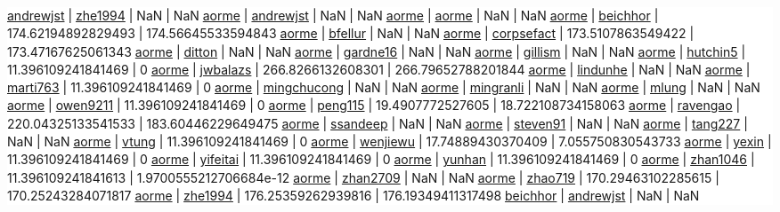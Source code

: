 [andrewjst](http://goldironhack2016.herokuapp.com/p3-andrewjst/home.html) | [zhe1994](http://goldironhack-zhe1994-2016.herokuapp.com) | NaN | NaN
[aorme](http://goldironhack2016.herokuapp.com/p3-aorme/home.html) | [andrewjst](http://goldironhack-andrewjst-2016.herokuapp.com) | NaN | NaN
[aorme](http://goldironhack2016.herokuapp.com/p3-aorme/home.html) | [aorme](http://goldironhack-aorme-2016.herokuapp.com) | NaN | NaN
[aorme](http://goldironhack2016.herokuapp.com/p3-aorme/home.html) | [beichhor](http://goldironhack-beichhor-2016.herokuapp.com) | 174.62194892829493 | 174.56645533594843
[aorme](http://goldironhack2016.herokuapp.com/p3-aorme/home.html) | [bfellur](http://goldironhack-bfellur-2016.herokuapp.com) | NaN | NaN
[aorme](http://goldironhack2016.herokuapp.com/p3-aorme/home.html) | [corpsefact](http://goldironhack-corpsefact-2016.herokuapp.com) | 173.5107863549422 | 173.47167625061343
[aorme](http://goldironhack2016.herokuapp.com/p3-aorme/home.html) | [ditton](http://goldironhack-ditton-2016.herokuapp.com) | NaN | NaN
[aorme](http://goldironhack2016.herokuapp.com/p3-aorme/home.html) | [gardne16](http://goldironhack-gardne16-2016.herokuapp.com) | NaN | NaN
[aorme](http://goldironhack2016.herokuapp.com/p3-aorme/home.html) | [gillism](http://goldironhack-gillism-2016.herokuapp.com) | NaN | NaN
[aorme](http://goldironhack2016.herokuapp.com/p3-aorme/home.html) | [hutchin5](http://goldironhack-hutchin5-2016.herokuapp.com) | 11.396109241841469 | 0
[aorme](http://goldironhack2016.herokuapp.com/p3-aorme/home.html) | [jwbalazs](http://goldironhack-jwbalazs-2016.herokuapp.com) | 266.8266132608301 | 266.79652788201844
[aorme](http://goldironhack2016.herokuapp.com/p3-aorme/home.html) | [lindunhe](http://goldironhack-lindunhe-2016.herokuapp.com) | NaN | NaN
[aorme](http://goldironhack2016.herokuapp.com/p3-aorme/home.html) | [marti763](http://goldironhack-marti763-2016.herokuapp.com) | 11.396109241841469 | 0
[aorme](http://goldironhack2016.herokuapp.com/p3-aorme/home.html) | [mingchucong](http://goldironhack-mingchucong-2016.herokuapp.com) | NaN | NaN
[aorme](http://goldironhack2016.herokuapp.com/p3-aorme/home.html) | [mingranli](http://goldironhack-mingranli-2016.herokuapp.com) | NaN | NaN
[aorme](http://goldironhack2016.herokuapp.com/p3-aorme/home.html) | [mlung](http://goldironhack-mlung-2016.herokuapp.com) | NaN | NaN
[aorme](http://goldironhack2016.herokuapp.com/p3-aorme/home.html) | [owen9211](http://goldironhack-owen9211-2016.herokuapp.com) | 11.396109241841469 | 0
[aorme](http://goldironhack2016.herokuapp.com/p3-aorme/home.html) | [peng115](http://goldironhack-peng115-2016.herokuapp.com) | 19.4907772527605 | 18.722108734158063
[aorme](http://goldironhack2016.herokuapp.com/p3-aorme/home.html) | [ravengao](http://goldironhack-ravengao-2016.herokuapp.com) | 220.04325133541533 | 183.60446229649475
[aorme](http://goldironhack2016.herokuapp.com/p3-aorme/home.html) | [ssandeep](http://goldironhack-ssandeep-2016.herokuapp.com) | NaN | NaN
[aorme](http://goldironhack2016.herokuapp.com/p3-aorme/home.html) | [steven91](http://goldironhack-steven91-2016.herokuapp.com) | NaN | NaN
[aorme](http://goldironhack2016.herokuapp.com/p3-aorme/home.html) | [tang227](http://goldironhack-tang227-2016.herokuapp.com) | NaN | NaN
[aorme](http://goldironhack2016.herokuapp.com/p3-aorme/home.html) | [vtung](http://goldironhack-vtung-2016.herokuapp.com) | 11.396109241841469 | 0
[aorme](http://goldironhack2016.herokuapp.com/p3-aorme/home.html) | [wenjiewu](http://goldironhack-wenjiewu-2016.herokuapp.com) | 17.74889430370409 | 7.055750830543733
[aorme](http://goldironhack2016.herokuapp.com/p3-aorme/home.html) | [yexin](http://goldironhack-yexin-2016.herokuapp.com) | 11.396109241841469 | 0
[aorme](http://goldironhack2016.herokuapp.com/p3-aorme/home.html) | [yifeitai](http://goldironhack-yifeitai-2016.herokuapp.com) | 11.396109241841469 | 0
[aorme](http://goldironhack2016.herokuapp.com/p3-aorme/home.html) | [yunhan](http://goldironhack-yunhan-2016.herokuapp.com) | 11.396109241841469 | 0
[aorme](http://goldironhack2016.herokuapp.com/p3-aorme/home.html) | [zhan1046](http://goldironhack-zhan1046-2016.herokuapp.com) | 11.396109241841613 | 1.9700555212706684e-12
[aorme](http://goldironhack2016.herokuapp.com/p3-aorme/home.html) | [zhan2709](http://goldironhack-zhan2709-2016.herokuapp.com) | NaN | NaN
[aorme](http://goldironhack2016.herokuapp.com/p3-aorme/home.html) | [zhao719](http://goldironhack-zhao719-2016.herokuapp.com) | 170.29463102285615 | 170.25243284071817
[aorme](http://goldironhack2016.herokuapp.com/p3-aorme/home.html) | [zhe1994](http://goldironhack-zhe1994-2016.herokuapp.com) | 176.25359262939816 | 176.19349411317498
[beichhor](http://goldironhack2016.herokuapp.com/p3-beichhor/home.html) | [andrewjst](http://goldironhack-andrewjst-2016.herokuapp.com) | NaN | NaN